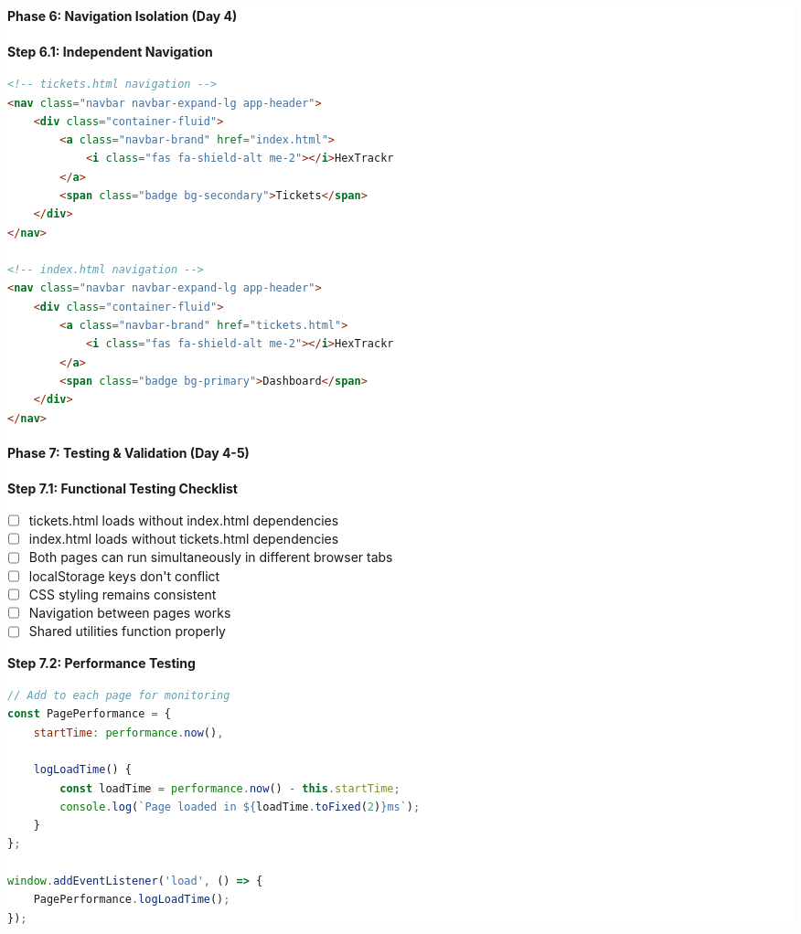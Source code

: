 #### Phase 6: Navigation Isolation (Day 4)

**Step 6.1: Independent Navigation**
```html
<!-- tickets.html navigation -->
<nav class="navbar navbar-expand-lg app-header">
    <div class="container-fluid">
        <a class="navbar-brand" href="index.html">
            <i class="fas fa-shield-alt me-2"></i>HexTrackr
        </a>
        <span class="badge bg-secondary">Tickets</span>
    </div>
</nav>

<!-- index.html navigation -->
<nav class="navbar navbar-expand-lg app-header">
    <div class="container-fluid">
        <a class="navbar-brand" href="tickets.html">
            <i class="fas fa-shield-alt me-2"></i>HexTrackr
        </a>
        <span class="badge bg-primary">Dashboard</span>
    </div>
</nav>
```

#### Phase 7: Testing & Validation (Day 4-5)

**Step 7.1: Functional Testing Checklist**
- [ ] tickets.html loads without index.html dependencies
- [ ] index.html loads without tickets.html dependencies
- [ ] Both pages can run simultaneously in different browser tabs
- [ ] localStorage keys don't conflict
- [ ] CSS styling remains consistent
- [ ] Navigation between pages works
- [ ] Shared utilities function properly

**Step 7.2: Performance Testing**
```javascript
// Add to each page for monitoring
const PagePerformance = {
    startTime: performance.now(),
    
    logLoadTime() {
        const loadTime = performance.now() - this.startTime;
        console.log(`Page loaded in ${loadTime.toFixed(2)}ms`);
    }
};

window.addEventListener('load', () => {
    PagePerformance.logLoadTime();
});
```
